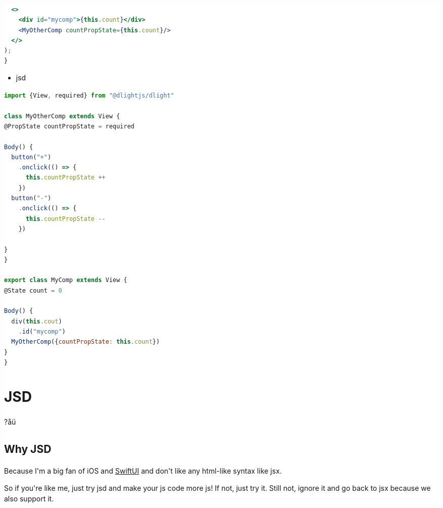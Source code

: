    ```jsx
     <>
       <div id="mycomp">{this.count}</div>
       <MyOtherComp countPropState={this.count}/>
     </>
   );
   }
   ```
   
   - jsd
   
   ```jsx
   import {View, required} from "@dlightjs/dlight"
   
   class MyOtherComp extends View {
   @PropState countPropState = required 
   
   Body() {
     button("+")
       .onclick(() => {
         this.countPropState ++
       })
     button("-")
       .onclick(() => {
         this.countPropState --
       })
   
   }
   }
   
   export class MyComp extends View {
   @State count = 0
   
   Body() {
     div(this.cout)
       .id("mycomp")
     MyOtherComp({countPropState: this.count})
   }
   }
   ```

# JSD

?åü

## Why JSD

Because I'm a big fan of iOS and [SwiftUI](https://developer.apple.com/xcode/swiftui/) and don't like any html-like syntax like jsx.

So if you're like me, just try jsd and make your js code more js! If not, just try it. Still not, ignore it and go back to jsx because we also support it.
